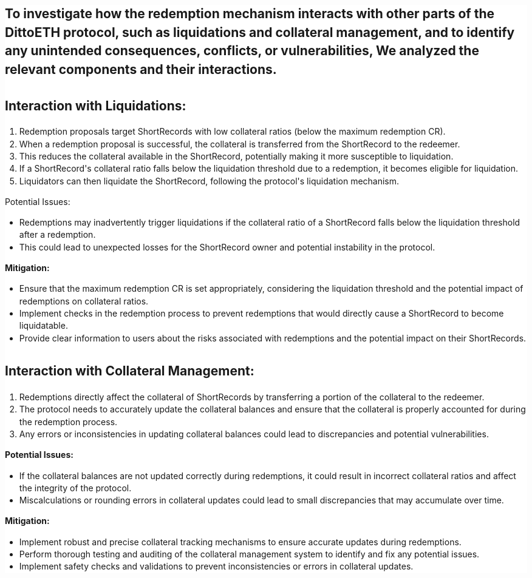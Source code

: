 
To investigate how the redemption mechanism interacts with other parts of the DittoETH protocol, such as liquidations and collateral management, and to identify any unintended consequences, conflicts, or vulnerabilities, We analyzed the relevant components and their interactions.
-------------------------------------------------------------------------------------

Interaction with Liquidations:
-------------------
1. Redemption proposals target ShortRecords with low collateral ratios (below the maximum redemption CR).
2. When a redemption proposal is successful, the collateral is transferred from the ShortRecord to the redeemer.
3. This reduces the collateral available in the ShortRecord, potentially making it more susceptible to liquidation.
4. If a ShortRecord's collateral ratio falls below the liquidation threshold due to a redemption, it becomes eligible for liquidation.
5. Liquidators can then liquidate the ShortRecord, following the protocol's liquidation mechanism.

Potential Issues:
- Redemptions may inadvertently trigger liquidations if the collateral ratio of a ShortRecord falls below the liquidation threshold after a redemption.
- This could lead to unexpected losses for the ShortRecord owner and potential instability in the protocol.

**Mitigation:**
- Ensure that the maximum redemption CR is set appropriately, considering the liquidation threshold and the potential impact of redemptions on collateral ratios.
- Implement checks in the redemption process to prevent redemptions that would directly cause a ShortRecord to become liquidatable.
- Provide clear information to users about the risks associated with redemptions and the potential impact on their ShortRecords.

Interaction with Collateral Management:
-------------------------
1. Redemptions directly affect the collateral of ShortRecords by transferring a portion of the collateral to the redeemer.
2. The protocol needs to accurately update the collateral balances and ensure that the collateral is properly accounted for during the redemption process.
3. Any errors or inconsistencies in updating collateral balances could lead to discrepancies and potential vulnerabilities.

**Potential Issues:**
- If the collateral balances are not updated correctly during redemptions, it could result in incorrect collateral ratios and affect the integrity of the protocol.
- Miscalculations or rounding errors in collateral updates could lead to small discrepancies that may accumulate over time.

**Mitigation:**
- Implement robust and precise collateral tracking mechanisms to ensure accurate updates during redemptions.
- Perform thorough testing and auditing of the collateral management system to identify and fix any potential issues.
- Implement safety checks and validations to prevent inconsistencies or errors in collateral updates.
